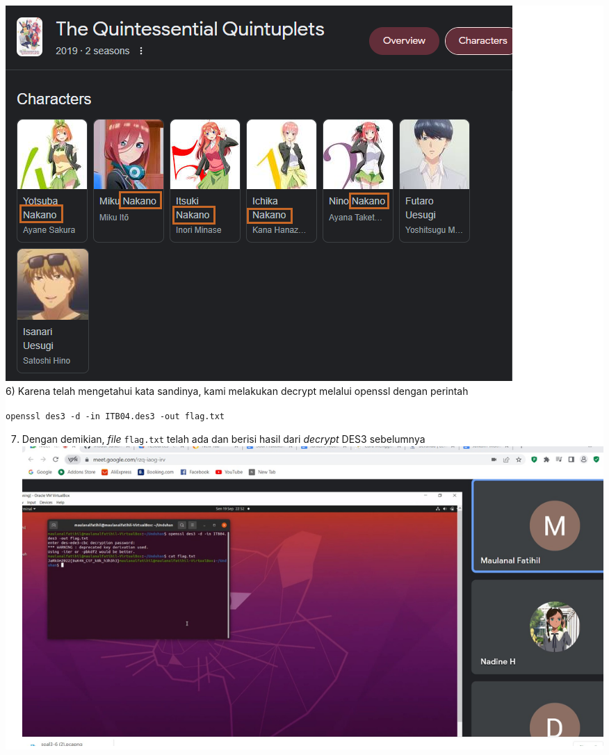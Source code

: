 ![Gotoubun](/image/soal8-h.png)<br>
6) Karena telah mengetahui kata sandinya, kami melakukan decrypt melalui openssl dengan perintah
```
openssl des3 -d -in ITB04.des3 -out flag.txt
```
7) Dengan demikian, _file_ `flag.txt` telah ada dan berisi hasil dari _decrypt_ DES3 sebelumnya<br>
![Gotoubun](/image/soal8-i.jpg)<br>
